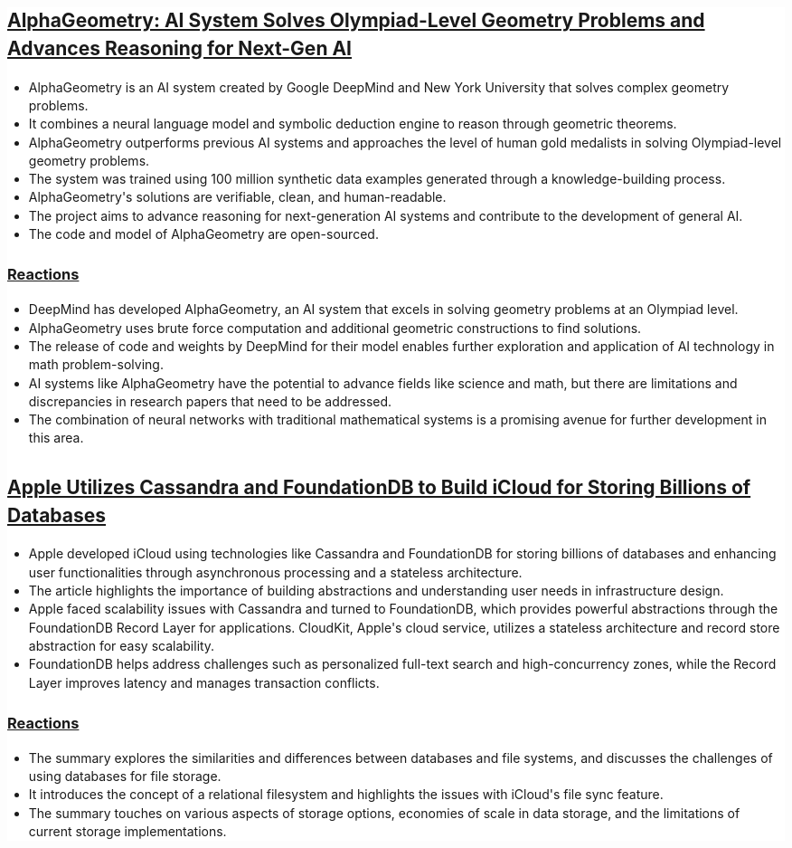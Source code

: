 ## [AlphaGeometry: AI System Solves Olympiad-Level Geometry Problems and Advances Reasoning for Next-Gen AI](https://deepmind.google/discover/blog/alphageometry-an-olympiad-level-ai-system-for-geometry/)

- AlphaGeometry is an AI system created by Google DeepMind and New York University that solves complex geometry problems.
- It combines a neural language model and symbolic deduction engine to reason through geometric theorems.
- AlphaGeometry outperforms previous AI systems and approaches the level of human gold medalists in solving Olympiad-level geometry problems.
- The system was trained using 100 million synthetic data examples generated through a knowledge-building process.
- AlphaGeometry's solutions are verifiable, clean, and human-readable.
- The project aims to advance reasoning for next-generation AI systems and contribute to the development of general AI.
- The code and model of AlphaGeometry are open-sourced.

### [Reactions](https://news.ycombinator.com/item?id=39029801)

- DeepMind has developed AlphaGeometry, an AI system that excels in solving geometry problems at an Olympiad level.
- AlphaGeometry uses brute force computation and additional geometric constructions to find solutions.
- The release of code and weights by DeepMind for their model enables further exploration and application of AI technology in math problem-solving.
- AI systems like AlphaGeometry have the potential to advance fields like science and math, but there are limitations and discrepancies in research papers that need to be addressed.
- The combination of neural networks with traditional mathematical systems is a promising avenue for further development in this area.

## [Apple Utilizes Cassandra and FoundationDB to Build iCloud for Storing Billions of Databases](https://read.engineerscodex.com/p/how-apple-built-icloud-to-store-billions)

- Apple developed iCloud using technologies like Cassandra and FoundationDB for storing billions of databases and enhancing user functionalities through asynchronous processing and a stateless architecture.
- The article highlights the importance of building abstractions and understanding user needs in infrastructure design.
- Apple faced scalability issues with Cassandra and turned to FoundationDB, which provides powerful abstractions through the FoundationDB Record Layer for applications. CloudKit, Apple's cloud service, utilizes a stateless architecture and record store abstraction for easy scalability.
- FoundationDB helps address challenges such as personalized full-text search and high-concurrency zones, while the Record Layer improves latency and manages transaction conflicts.

### [Reactions](https://news.ycombinator.com/item?id=39028672)

- The summary explores the similarities and differences between databases and file systems, and discusses the challenges of using databases for file storage.
- It introduces the concept of a relational filesystem and highlights the issues with iCloud's file sync feature.
- The summary touches on various aspects of storage options, economies of scale in data storage, and the limitations of current storage implementations.
